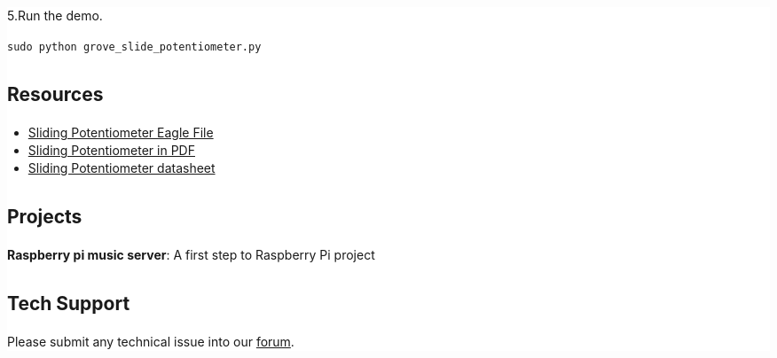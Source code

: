 5.Run the demo.
```
sudo python grove_slide_potentiometer.py
```

Resources
---------

-   [Sliding Potentiometer Eagle File](https://raw.githubusercontent.com/SeeedDocument/Grove-Slide_Potentiometer/master/res/Sliding_Potentiometer.rar)
-   [Sliding Potentiometer in PDF](https://raw.githubusercontent.com/SeeedDocument/Grove-Slide_Potentiometer/master/res/Sliding_protentiometer_sch.pdf)
-   [Sliding Potentiometer datasheet](https://raw.githubusercontent.com/SeeedDocument/Grove-Slide_Potentiometer/master/res/Sliding_potentiometer_datasheet.pdf)




## Projects

**Raspberry pi music server**: A first step to Raspberry Pi project

<iframe frameborder='0' height='327.5' scrolling='no' src='https://www.hackster.io/kishima7/raspberry-pi-music-server-f5a0ae/embed' width='350'></iframe>

## Tech Support
Please submit any technical issue into our [forum](http://forum.seeedstudio.com/). 